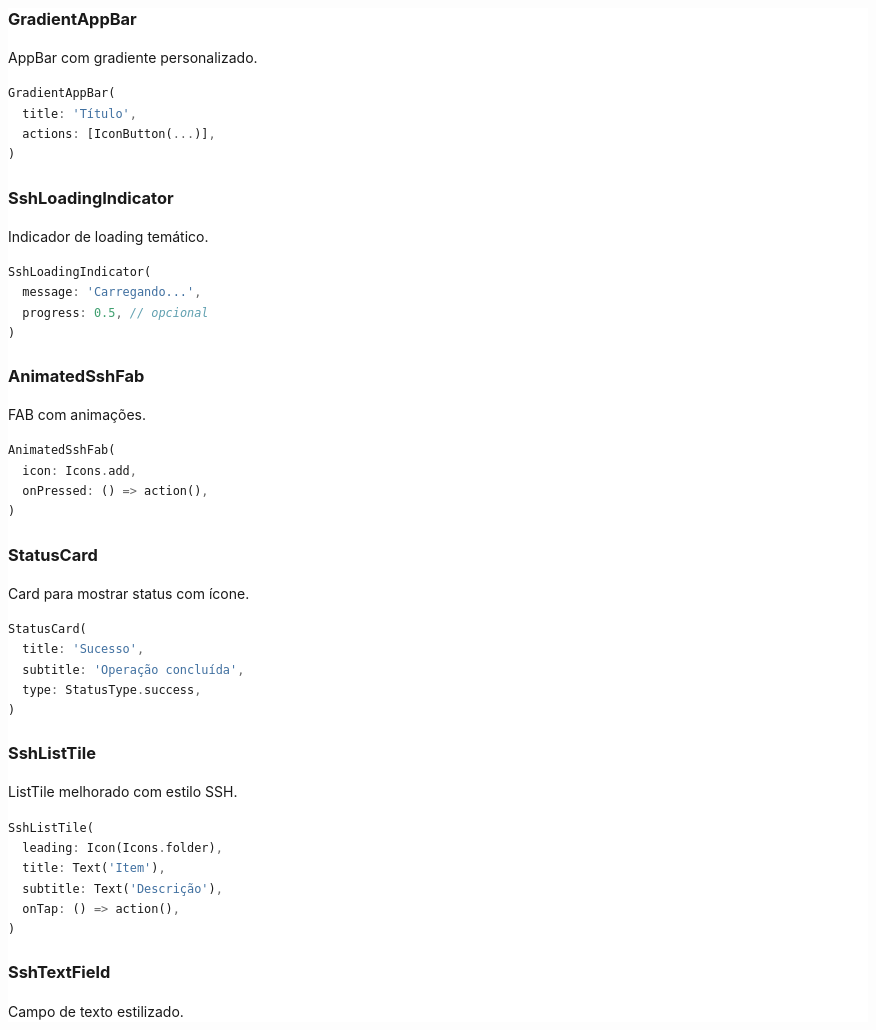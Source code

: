 ### GradientAppBar
AppBar com gradiente personalizado.

```dart
GradientAppBar(
  title: 'Título',
  actions: [IconButton(...)],
)
```

### SshLoadingIndicator
Indicador de loading temático.

```dart
SshLoadingIndicator(
  message: 'Carregando...',
  progress: 0.5, // opcional
)
```

### AnimatedSshFab
FAB com animações.

```dart
AnimatedSshFab(
  icon: Icons.add,
  onPressed: () => action(),
)
```

### StatusCard
Card para mostrar status com ícone.

```dart
StatusCard(
  title: 'Sucesso',
  subtitle: 'Operação concluída',
  type: StatusType.success,
)
```

### SshListTile
ListTile melhorado com estilo SSH.

```dart
SshListTile(
  leading: Icon(Icons.folder),
  title: Text('Item'),
  subtitle: Text('Descrição'),
  onTap: () => action(),
)
```

### SshTextField
Campo de texto estilizado.
